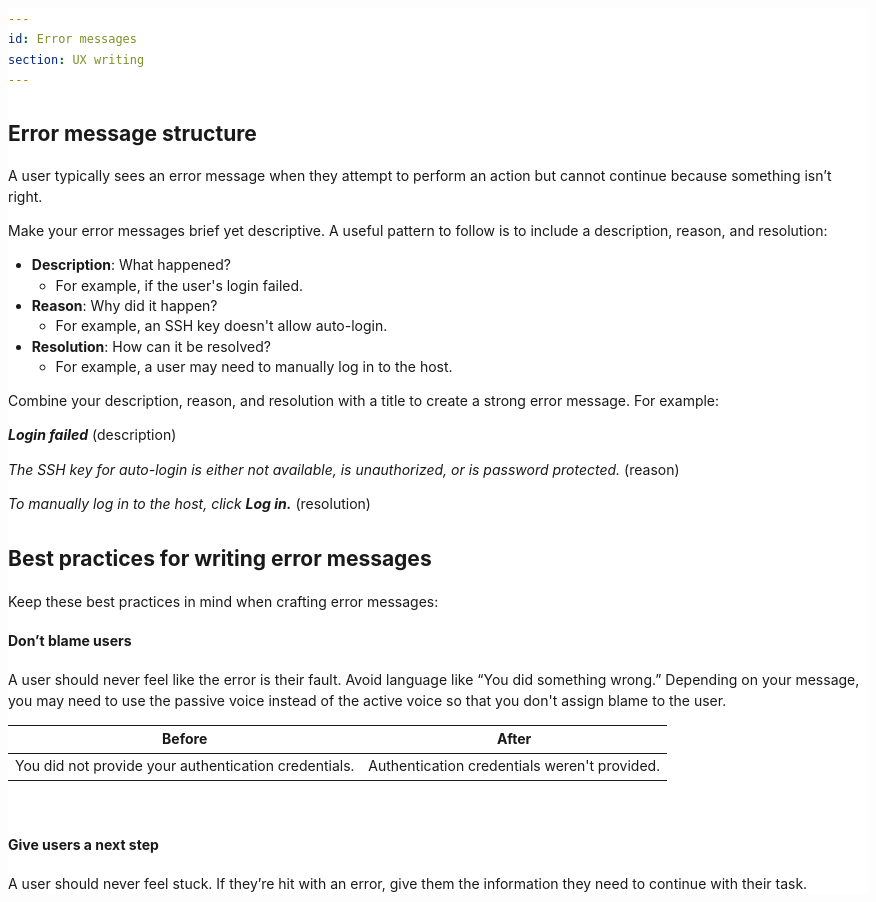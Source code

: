 ```yaml
---
id: Error messages
section: UX writing
---
```


## Error message structure

A user typically sees an error message when they attempt to perform an action but cannot continue because something isn’t right. 

Make your error messages brief yet descriptive. A useful pattern to follow is to include a description, reason, and resolution:
- **Description**: What happened? 
    - For example, if the user's login failed.
- **Reason**: Why did it happen? 
    - For example, an SSH key doesn't allow auto-login.
- **Resolution**: How can it be resolved?
    - For example, a user may need  to manually log in to the host.
    
Combine your description, reason, and resolution with a title to create a strong error message. For example:

_**Login failed**_ (description)

_The SSH key for auto-login is either not available, is unauthorized, or is password protected._ (reason)

_To manually log in to the host, click **Log in.**_ (resolution)

## Best practices for writing error messages

Keep these best practices in mind when crafting error messages:

#### Don’t blame users 

A user should never feel like the error is their fault. Avoid language like “You did something wrong.” Depending on your message, you may need to use the passive voice instead of the active voice so that you don't assign blame to the user.   

<div class="ws-content-table">

| **Before** | **After** |
|:-----------------:|:-----------------:|
| You did not provide your authentication credentials. | Authentication credentials weren't provided.| 

</div> 
<br /> 

#### Give users a next step

A user should never feel stuck. If they’re hit with an error, give them the information they need to continue with their task. 
